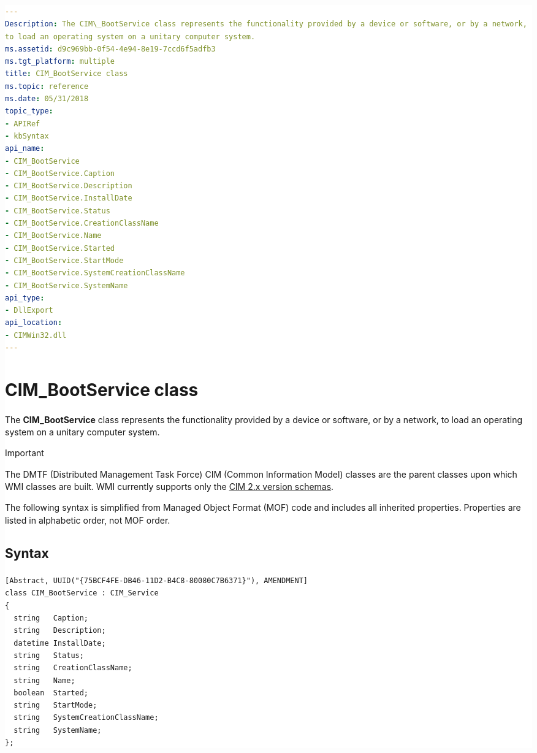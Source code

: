 ```yaml
---
Description: The CIM\_BootService class represents the functionality provided by a device or software, or by a network, to load an operating system on a unitary computer system.
ms.assetid: d9c969bb-0f54-4e94-8e19-7ccd6f5adfb3
ms.tgt_platform: multiple
title: CIM_BootService class
ms.topic: reference
ms.date: 05/31/2018
topic_type: 
- APIRef
- kbSyntax
api_name: 
- CIM_BootService
- CIM_BootService.Caption
- CIM_BootService.Description
- CIM_BootService.InstallDate
- CIM_BootService.Status
- CIM_BootService.CreationClassName
- CIM_BootService.Name
- CIM_BootService.Started
- CIM_BootService.StartMode
- CIM_BootService.SystemCreationClassName
- CIM_BootService.SystemName
api_type: 
- DllExport
api_location: 
- CIMWin32.dll
---
```


# CIM\_BootService class

The **CIM\_BootService** class represents the functionality provided by a device or software, or by a network, to load an operating system on a unitary computer system.

> [!IMPORTANT]
> The DMTF (Distributed Management Task Force) CIM (Common Information Model) classes are the parent classes upon which WMI classes are built. WMI currently supports only the [CIM 2.x version schemas](https://dmtf.org/standards/cim/schemas).

 

The following syntax is simplified from Managed Object Format (MOF) code and includes all inherited properties. Properties are listed in alphabetic order, not MOF order.

## Syntax

``` syntax
[Abstract, UUID("{75BCF4FE-DB46-11D2-B4C8-80080C7B6371}"), AMENDMENT]
class CIM_BootService : CIM_Service
{
  string   Caption;
  string   Description;
  datetime InstallDate;
  string   Status;
  string   CreationClassName;
  string   Name;
  boolean  Started;
  string   StartMode;
  string   SystemCreationClassName;
  string   SystemName;
};
```
